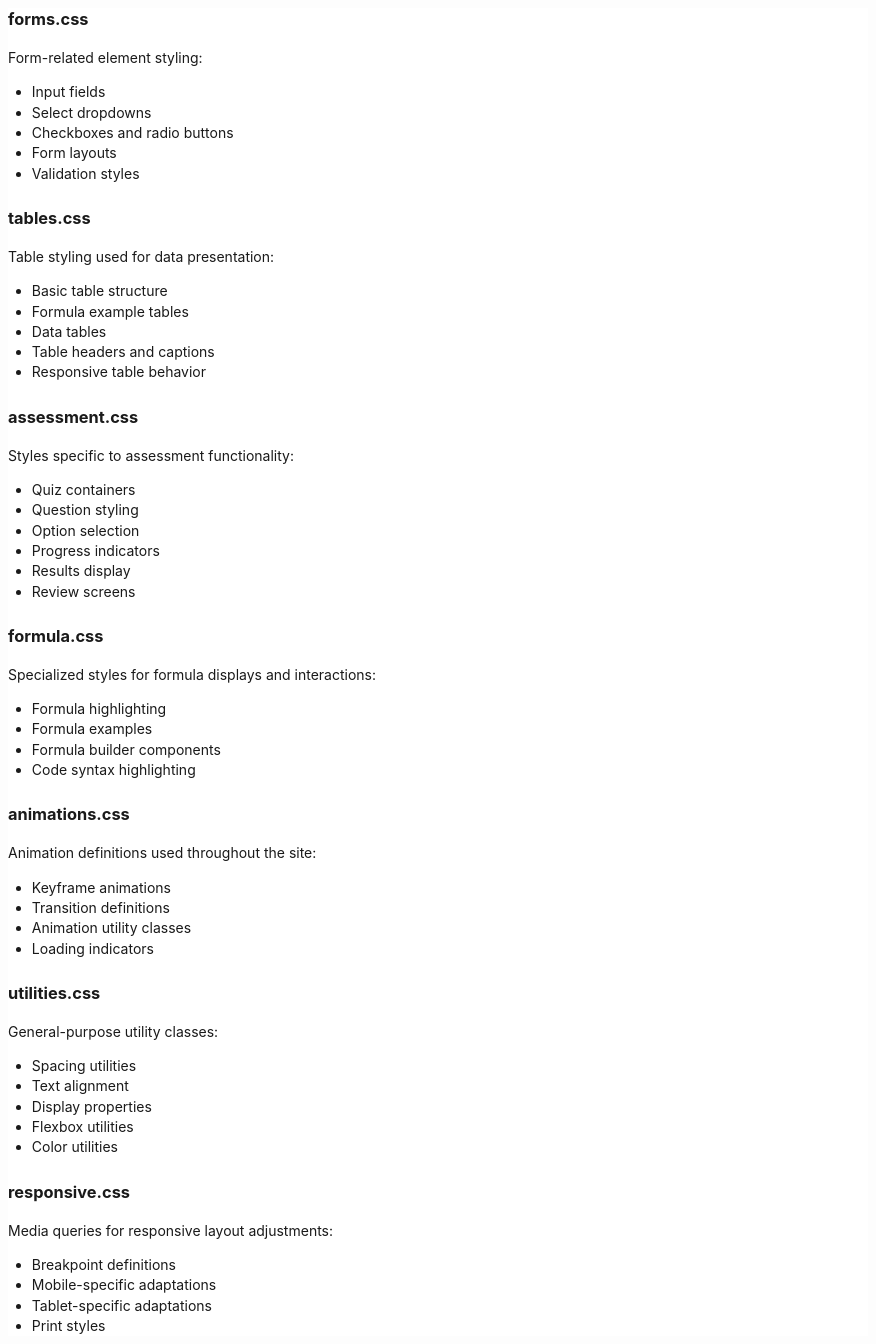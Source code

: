 ### forms.css
Form-related element styling:
- Input fields
- Select dropdowns
- Checkboxes and radio buttons
- Form layouts
- Validation styles

### tables.css
Table styling used for data presentation:
- Basic table structure
- Formula example tables
- Data tables
- Table headers and captions
- Responsive table behavior

### assessment.css
Styles specific to assessment functionality:
- Quiz containers
- Question styling
- Option selection
- Progress indicators
- Results display
- Review screens

### formula.css
Specialized styles for formula displays and interactions:
- Formula highlighting
- Formula examples
- Formula builder components
- Code syntax highlighting

### animations.css
Animation definitions used throughout the site:
- Keyframe animations
- Transition definitions
- Animation utility classes
- Loading indicators

### utilities.css
General-purpose utility classes:
- Spacing utilities
- Text alignment
- Display properties
- Flexbox utilities
- Color utilities

### responsive.css
Media queries for responsive layout adjustments:
- Breakpoint definitions
- Mobile-specific adaptations
- Tablet-specific adaptations
- Print styles
